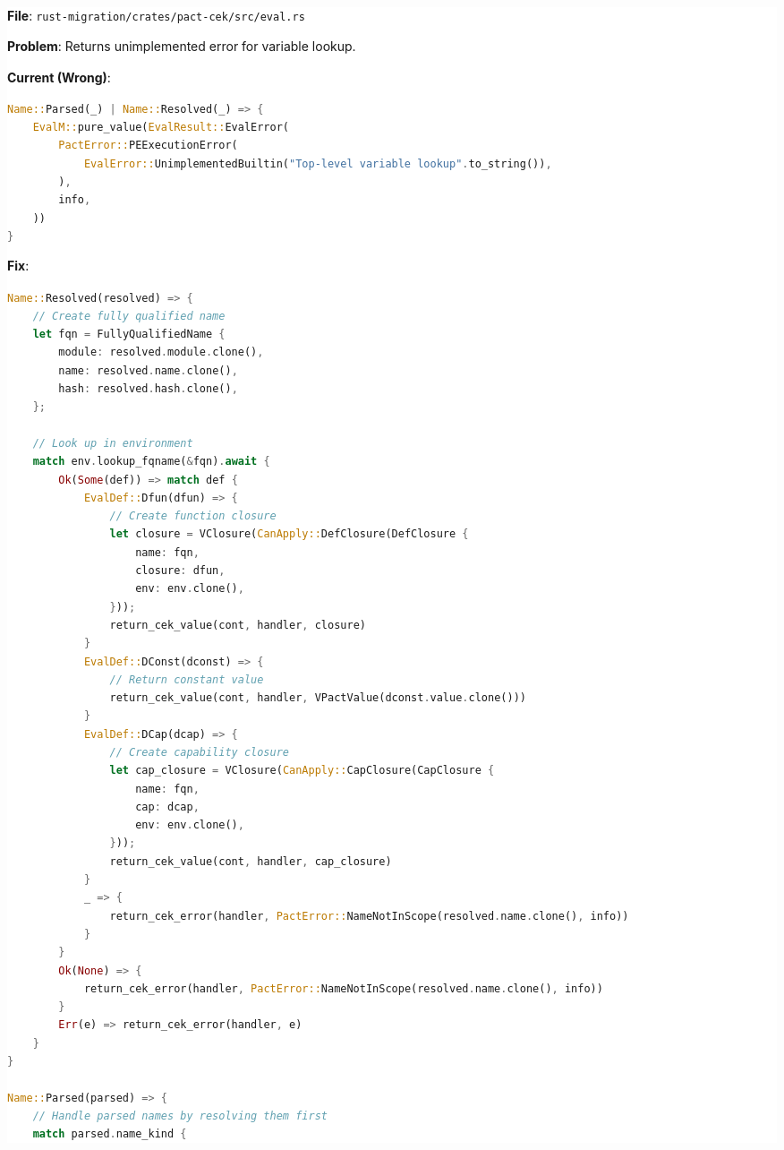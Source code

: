 **File**: `rust-migration/crates/pact-cek/src/eval.rs`

**Problem**: Returns unimplemented error for variable lookup.

**Current (Wrong)**:
```rust
Name::Parsed(_) | Name::Resolved(_) => {
    EvalM::pure_value(EvalResult::EvalError(
        PactError::PEExecutionError(
            EvalError::UnimplementedBuiltin("Top-level variable lookup".to_string()),
        ),
        info,
    ))
}
```

**Fix**:
```rust
Name::Resolved(resolved) => {
    // Create fully qualified name
    let fqn = FullyQualifiedName {
        module: resolved.module.clone(),
        name: resolved.name.clone(),
        hash: resolved.hash.clone(),
    };
    
    // Look up in environment
    match env.lookup_fqname(&fqn).await {
        Ok(Some(def)) => match def {
            EvalDef::Dfun(dfun) => {
                // Create function closure
                let closure = VClosure(CanApply::DefClosure(DefClosure {
                    name: fqn,
                    closure: dfun,
                    env: env.clone(),
                }));
                return_cek_value(cont, handler, closure)
            }
            EvalDef::DConst(dconst) => {
                // Return constant value
                return_cek_value(cont, handler, VPactValue(dconst.value.clone()))
            }
            EvalDef::DCap(dcap) => {
                // Create capability closure
                let cap_closure = VClosure(CanApply::CapClosure(CapClosure {
                    name: fqn,
                    cap: dcap,
                    env: env.clone(),
                }));
                return_cek_value(cont, handler, cap_closure)
            }
            _ => {
                return_cek_error(handler, PactError::NameNotInScope(resolved.name.clone(), info))
            }
        }
        Ok(None) => {
            return_cek_error(handler, PactError::NameNotInScope(resolved.name.clone(), info))
        }
        Err(e) => return_cek_error(handler, e)
    }
}

Name::Parsed(parsed) => {
    // Handle parsed names by resolving them first
    match parsed.name_kind {
```